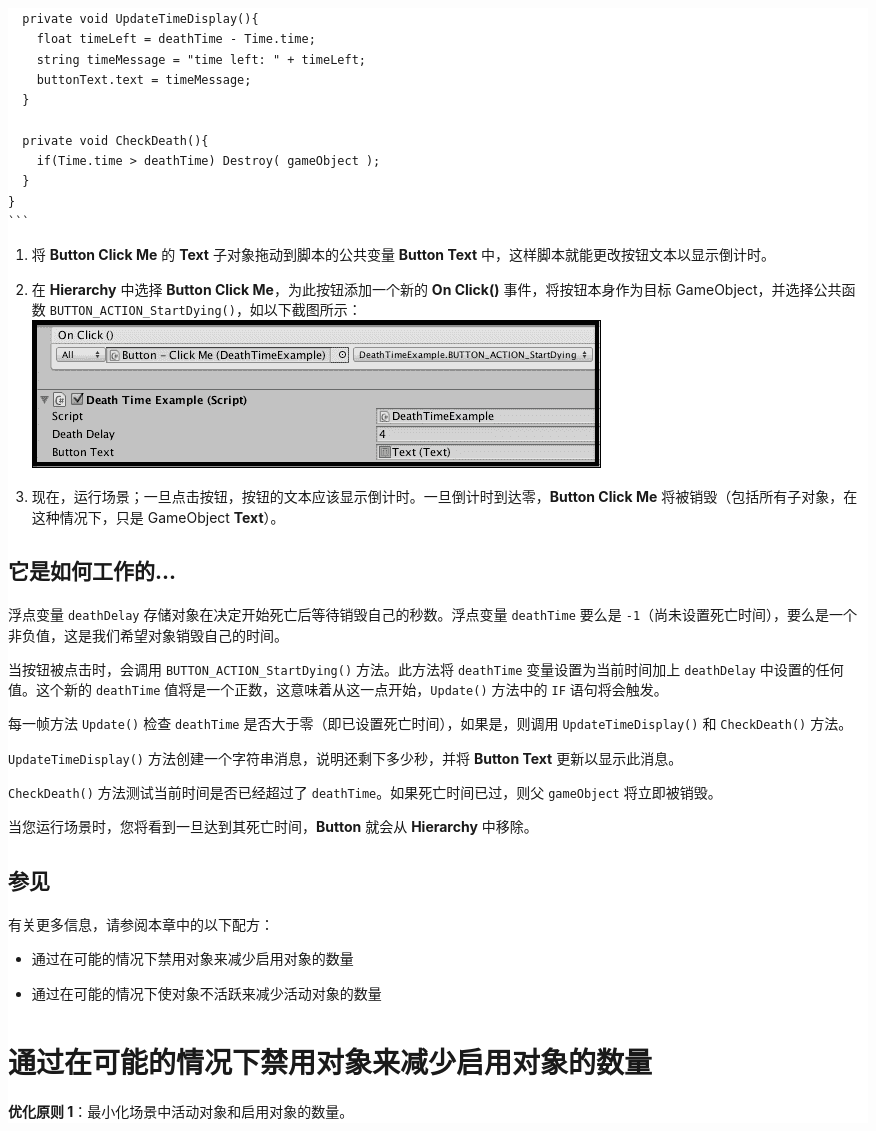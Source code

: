       private void UpdateTimeDisplay(){
        float timeLeft = deathTime - Time.time;
        string timeMessage = "time left: " + timeLeft;
        buttonText.text = timeMessage;
      }

      private void CheckDeath(){
        if(Time.time > deathTime) Destroy( gameObject );
      }
    }
    ```

1.  将 **Button Click Me** 的 **Text** 子对象拖动到脚本的公共变量 **Button Text** 中，这样脚本就能更改按钮文本以显示倒计时。

1.  在 **Hierarchy** 中选择 **Button Click Me**，为此按钮添加一个新的 **On Click()** 事件，将按钮本身作为目标 GameObject，并选择公共函数 `BUTTON_ACTION_StartDying()`，如以下截图所示：![如何操作...](img/1362OT_11_15.jpg)

1.  现在，运行场景；一旦点击按钮，按钮的文本应该显示倒计时。一旦倒计时到达零，**Button Click Me** 将被销毁（包括所有子对象，在这种情况下，只是 GameObject **Text**）。

## 它是如何工作的...

浮点变量 `deathDelay` 存储对象在决定开始死亡后等待销毁自己的秒数。浮点变量 `deathTime` 要么是 `-1`（尚未设置死亡时间），要么是一个非负值，这是我们希望对象销毁自己的时间。

当按钮被点击时，会调用 `BUTTON_ACTION_StartDying()` 方法。此方法将 `deathTime` 变量设置为当前时间加上 `deathDelay` 中设置的任何值。这个新的 `deathTime` 值将是一个正数，这意味着从这一点开始，`Update()` 方法中的 `IF` 语句将会触发。

每一帧方法 `Update()` 检查 `deathTime` 是否大于零（即已设置死亡时间），如果是，则调用 `UpdateTimeDisplay()` 和 `CheckDeath()` 方法。

`UpdateTimeDisplay()` 方法创建一个字符串消息，说明还剩下多少秒，并将 **Button Text** 更新以显示此消息。

`CheckDeath()` 方法测试当前时间是否已经超过了 `deathTime`。如果死亡时间已过，则父 `gameObject` 将立即被销毁。

当您运行场景时，您将看到一旦达到其死亡时间，**Button** 就会从 **Hierarchy** 中移除。

## 参见

有关更多信息，请参阅本章中的以下配方：

+   通过在可能的情况下禁用对象来减少启用对象的数量

+   通过在可能的情况下使对象不活跃来减少活动对象的数量

# 通过在可能的情况下禁用对象来减少启用对象的数量

**优化原则 1**：最小化场景中活动对象和启用对象的数量。
